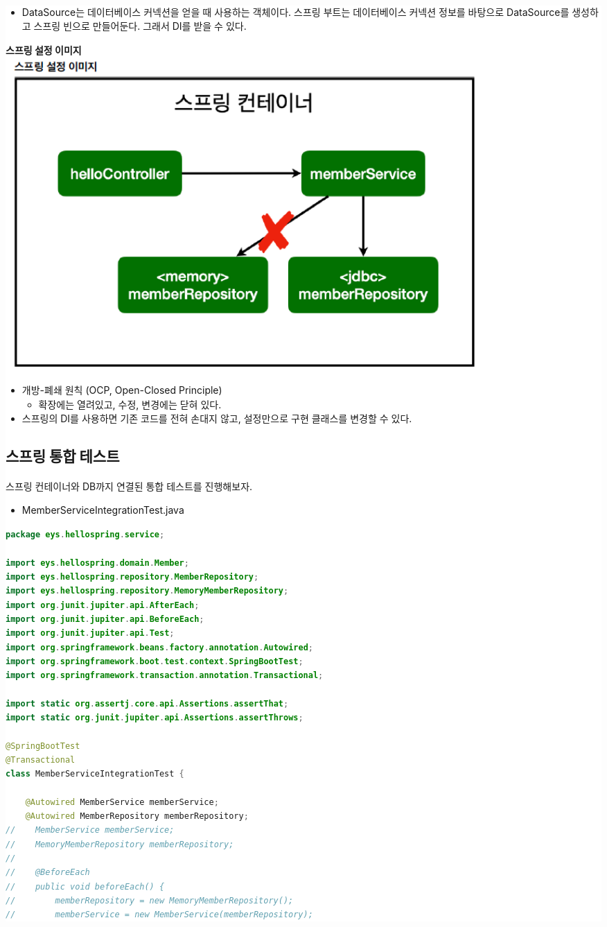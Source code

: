 - DataSource는 데이터베이스 커넥션을 얻을 때 사용하는 객체이다. 스프링 부트는 데이터베이스 커넥션 정보를 바탕으로 DataSource를 생성하고 스프링 빈으로 만들어둔다. 그래서 DI를 받을 수 있다.

**스프링 설정 이미지**  
<img alt="스프링 설정 이미지" src="/assets/images/springSetting.png" style="width:80%" />

- 개방-폐쇄 원칙 (OCP, Open-Closed Principle)
   - 확장에는 열려있고, 수정, 변경에는 닫혀 있다.
- 스프링의 DI를 사용하면 기존 코드를 전혀 손대지 않고, 설정만으로 구현 클래스를 변경할 수 있다.

## 스프링 통합 테스트
스프링 컨테이너와 DB까지 연결된 통합 테스트를 진행해보자.

- MemberServiceIntegrationTest.java
```java:MemberServiceInterationTest.java
package eys.hellospring.service;

import eys.hellospring.domain.Member;
import eys.hellospring.repository.MemberRepository;
import eys.hellospring.repository.MemoryMemberRepository;
import org.junit.jupiter.api.AfterEach;
import org.junit.jupiter.api.BeforeEach;
import org.junit.jupiter.api.Test;
import org.springframework.beans.factory.annotation.Autowired;
import org.springframework.boot.test.context.SpringBootTest;
import org.springframework.transaction.annotation.Transactional;

import static org.assertj.core.api.Assertions.assertThat;
import static org.junit.jupiter.api.Assertions.assertThrows;

@SpringBootTest
@Transactional
class MemberServiceIntegrationTest {

    @Autowired MemberService memberService;
    @Autowired MemberRepository memberRepository;
//    MemberService memberService;
//    MemoryMemberRepository memberRepository;
//
//    @BeforeEach
//    public void beforeEach() {
//        memberRepository = new MemoryMemberRepository();
//        memberService = new MemberService(memberRepository);
```
